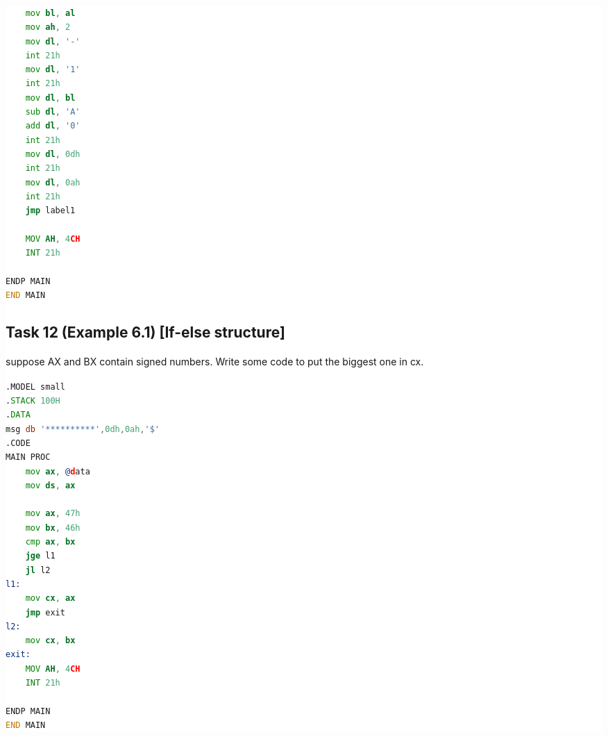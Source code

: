 ```asm
    mov bl, al
    mov ah, 2
    mov dl, '-'
    int 21h
    mov dl, '1'
    int 21h
    mov dl, bl
    sub dl, 'A'
    add dl, '0'
    int 21h  
    mov dl, 0dh
    int 21h
    mov dl, 0ah
    int 21h
    jmp label1
    
    MOV AH, 4CH
    INT 21h    
    
ENDP MAIN
END MAIN 
```

## Task 12 (Example 6.1) [If-else structure]
suppose AX and BX contain signed numbers. Write some code to put the biggest one in cx.

```asm
.MODEL small
.STACK 100H
.DATA         
msg db '**********',0dh,0ah,'$'
.CODE
MAIN PROC   
    mov ax, @data
    mov ds, ax
                       
    mov ax, 47h
    mov bx, 46h
    cmp ax, bx
    jge l1    
    jl l2
l1:
    mov cx, ax  
    jmp exit     
l2:
    mov cx, bx
exit:    
    MOV AH, 4CH
    INT 21h    
    
ENDP MAIN
END MAIN 
```
